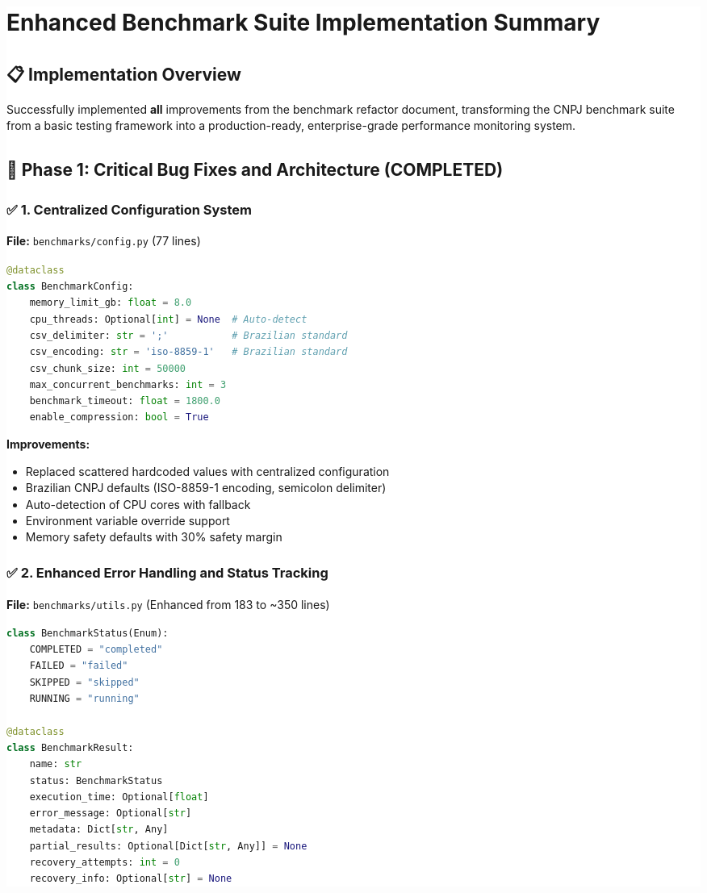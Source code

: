 # Enhanced Benchmark Suite Implementation Summary

## 📋 Implementation Overview

Successfully implemented **all** improvements from the benchmark refactor document, transforming the CNPJ benchmark suite from a basic testing framework into a production-ready, enterprise-grade performance monitoring system.

## 🎯 Phase 1: Critical Bug Fixes and Architecture (COMPLETED)

### ✅ 1. Centralized Configuration System
**File:** `benchmarks/config.py` (77 lines)

```python
@dataclass
class BenchmarkConfig:
    memory_limit_gb: float = 8.0
    cpu_threads: Optional[int] = None  # Auto-detect
    csv_delimiter: str = ';'           # Brazilian standard
    csv_encoding: str = 'iso-8859-1'   # Brazilian standard
    csv_chunk_size: int = 50000
    max_concurrent_benchmarks: int = 3
    benchmark_timeout: float = 1800.0
    enable_compression: bool = True
```

**Improvements:**
- Replaced scattered hardcoded values with centralized configuration
- Brazilian CNPJ defaults (ISO-8859-1 encoding, semicolon delimiter)
- Auto-detection of CPU cores with fallback
- Environment variable override support
- Memory safety defaults with 30% safety margin

### ✅ 2. Enhanced Error Handling and Status Tracking
**File:** `benchmarks/utils.py` (Enhanced from 183 to ~350 lines)

```python
class BenchmarkStatus(Enum):
    COMPLETED = "completed"
    FAILED = "failed"
    SKIPPED = "skipped"
    RUNNING = "running"

@dataclass
class BenchmarkResult:
    name: str
    status: BenchmarkStatus
    execution_time: Optional[float]
    error_message: Optional[str]
    metadata: Dict[str, Any]
    partial_results: Optional[Dict[str, Any]] = None
    recovery_attempts: int = 0
    recovery_info: Optional[str] = None
```
